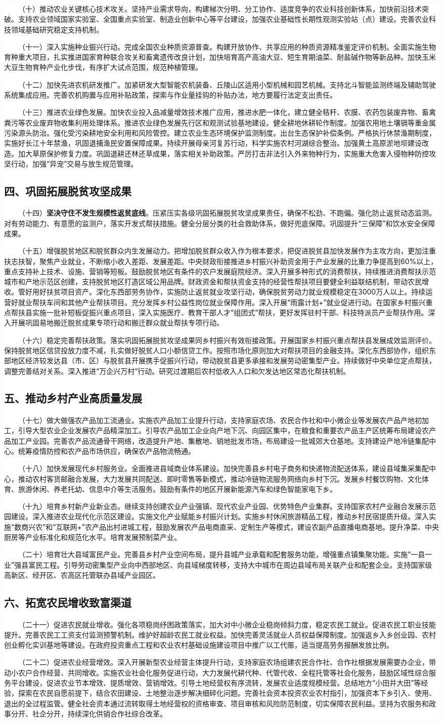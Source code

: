  &ensp;&ensp;&ensp;&ensp;（十）推动农业关键核心技术攻关。坚持产业需求导向，构建梯次分明、分工协作、适度竞争的农业科技创新体系，加快前沿技术突破。支持农业领域国家实验室、全国重点实验室、制造业创新中心等平台建设，加强农业基础性长期性观测实验站（点）建设。完善农业科技领域基础研究稳定支持机制。

 &ensp;&ensp;&ensp;&ensp;（十一）深入实施种业振兴行动。完成全国农业种质资源普查。构建开放协作、共享应用的种质资源精准鉴定评价机制。全面实施生物育种重大项目，扎实推进国家育种联合攻关和畜禽遗传改良计划，加快培育高产高油大豆、短生育期油菜、耐盐碱作物等新品种。加快玉米大豆生物育种产业化步伐，有序扩大试点范围，规范种植管理。

 &ensp;&ensp;&ensp;&ensp;（十二）加快先进农机研发推广。加紧研发大型智能农机装备、丘陵山区适用小型机械和园艺机械。支持北斗智能监测终端及辅助驾驶系统集成应用。完善农机购置与应用补贴政策，探索与作业量挂钩的补贴办法，地方要履行法定支出责任。

 &ensp;&ensp;&ensp;&ensp;（十三）推进农业绿色发展。加快农业投入品减量增效技术推广应用，推进水肥一体化，建立健全秸秆、农膜、农药包装废弃物、畜禽粪污等农业废弃物收集利用处理体系。推进农业绿色发展先行区和观测试验基地建设。健全耕地休耕轮作制度。加强农用地土壤镉等重金属污染源头防治。强化受污染耕地安全利用和风险管控。建立农业生态环境保护监测制度。出台生态保护补偿条例。严格执行休禁渔期制度，实施好长江十年禁渔，巩固退捕渔民安置保障成果。持续开展母亲河复苏行动，科学实施农村河湖综合整治。加强黄土高原淤地坝建设改造。加大草原保护修复力度。巩固退耕还林还草成果，落实相关补助政策。严厉打击非法引入外来物种行为，实施重大危害入侵物种防控攻坚行动，加强“异宠”交易与放生规范管理。

## 四、巩固拓展脱贫攻坚成果

 &ensp;&ensp;&ensp;&ensp;（十四）**坚决守住不发生规模性返贫底线**。压紧压实各级巩固拓展脱贫攻坚成果责任，确保不松劲、不跑偏。强化防止返贫动态监测。对有劳动能力、有意愿的监测户，落实开发式帮扶措施。健全分层分类的社会救助体系，做好兜底保障。巩固提升“三保障”和饮水安全保障成果。

 &ensp;&ensp;&ensp;&ensp;（十五）增强脱贫地区和脱贫群众内生发展动力。把增加脱贫群众收入作为根本要求，把促进脱贫县加快发展作为主攻方向，更加注重扶志扶智，聚焦产业就业，不断缩小收入差距、发展差距。中央财政衔接推进乡村振兴补助资金用于产业发展的比重力争提高到60%以上，重点支持补上技术、设施、营销等短板。鼓励脱贫地区有条件的农户发展庭院经济。深入开展多种形式的消费帮扶，持续推进消费帮扶示范城市和产地示范区创建，支持脱贫地区打造区域公用品牌。财政资金和帮扶资金支持的经营性帮扶项目要健全利益联结机制，带动农民增收。管好用好扶贫项目资产。深化东西部劳务协作，实施防止返贫就业攻坚行动，确保脱贫劳动力就业规模稳定在3000万人以上。持续运营好就业帮扶车间和其他产业帮扶项目。充分发挥乡村公益性岗位就业保障作用。深入开展“雨露计划+”就业促进行动。在国家乡村振兴重点帮扶县实施一批补短板促振兴重点项目，深入实施医疗、教育干部人才“组团式”帮扶，更好发挥驻村干部、科技特派员产业帮扶作用。深入开展巩固易地搬迁脱贫成果专项行动和搬迁群众就业帮扶专项行动。

 &ensp;&ensp;&ensp;&ensp;（十六）稳定完善帮扶政策。落实巩固拓展脱贫攻坚成果同乡村振兴有效衔接政策。开展国家乡村振兴重点帮扶县发展成效监测评价。保持脱贫地区信贷投放力度不减，扎实做好脱贫人口小额信贷工作。按照市场化原则加大对帮扶项目的金融支持。深化东西部协作，组织东部地区经济较发达县（市、区）与脱贫县开展携手促振兴行动，带动脱贫县更多承接和发展劳动密集型产业。持续做好中央单位定点帮扶，调整完善结对关系。深入推进“万企兴万村”行动。研究过渡期后农村低收入人口和欠发达地区常态化帮扶机制。

## 五、推动乡村产业高质量发展

 &ensp;&ensp;&ensp;&ensp;（十七）做大做强农产品加工流通业。实施农产品加工业提升行动，支持家庭农场、农民合作社和中小微企业等发展农产品产地初加工，引导大型农业企业发展农产品精深加工。引导农产品加工企业向产地下沉、向园区集中，在粮食和重要农产品主产区统筹布局建设农产品加工产业园。完善农产品流通骨干网络，改造提升产地、集散地、销地批发市场，布局建设一批城郊大仓基地。支持建设产地冷链集配中心。统筹疫情防控和农产品市场供应，确保农产品物流畅通。

 &ensp;&ensp;&ensp;&ensp;（十八）加快发展现代乡村服务业。全面推进县域商业体系建设。加快完善县乡村电子商务和快递物流配送体系，建设县域集采集配中心，推动农村客货邮融合发展，大力发展共同配送、即时零售等新模式，推动冷链物流服务网络向乡村下沉。发展乡村餐饮购物、文化体育、旅游休闲、养老托幼、信息中介等生活服务。鼓励有条件的地区开展新能源汽车和绿色智能家电下乡。

 &ensp;&ensp;&ensp;&ensp;（十九）培育乡村新产业新业态。继续支持创建农业产业强镇、现代农业产业园、优势特色产业集群。支持国家农村产业融合发展示范园建设。深入推进农业现代化示范区建设。实施文化产业赋能乡村振兴计划。实施乡村休闲旅游精品工程，推动乡村民宿提质升级。深入实施“数商兴农”和“互联网+”农产品出村进城工程，鼓励发展农产品电商直采、定制生产等模式，建设农副产品直播电商基地。提升净菜、中央厨房等产业标准化和规范化水平。培育发展预制菜产业。

 &ensp;&ensp;&ensp;&ensp;（二十）培育壮大县域富民产业。完善县乡村产业空间布局，提升县城产业承载和配套服务功能，增强重点镇集聚功能。实施“一县一业”强县富民工程。引导劳动密集型产业向中西部地区、向县域梯度转移，支持大中城市在周边县域布局关联产业和配套企业。支持国家级高新区、经开区、农高区托管联办县域产业园区。

## 六、拓宽农民增收致富渠道

 &ensp;&ensp;&ensp;&ensp;（二十一）促进农民就业增收。强化各项稳岗纾困政策落实，加大对中小微企业稳岗倾斜力度，稳定农民工就业。促进农民工职业技能提升。完善农民工工资支付监测预警机制。维护好超龄农民工就业权益。加快完善灵活就业人员权益保障制度。加强返乡入乡创业园、农村创业孵化实训基地等建设。在政府投资重点工程和农业农村基础设施建设项目中推广以工代赈，适当提高劳务报酬发放比例。

 &ensp;&ensp;&ensp;&ensp;（二十二）促进农业经营增效。深入开展新型农业经营主体提升行动，支持家庭农场组建农民合作社、合作社根据发展需要办企业，带动小农户合作经营、共同增收。实施农业社会化服务促进行动，大力发展代耕代种、代管代收、全程托管等社会化服务，鼓励区域性综合服务平台建设，促进农业节本增效、提质增效、营销增效。引导土地经营权有序流转，发展农业适度规模经营。总结地方“小田并大田”等经验，探索在农民自愿前提下，结合农田建设、土地整治逐步解决细碎化问题。完善社会资本投资农业农村指引，加强资本下乡引入、使用、退出的全过程监管。健全社会资本通过流转取得土地经营权的资格审查、项目审核和风险防范制度，切实保障农民利益。坚持为农服务和政事分开、社企分开，持续深化供销合作社综合改革。
